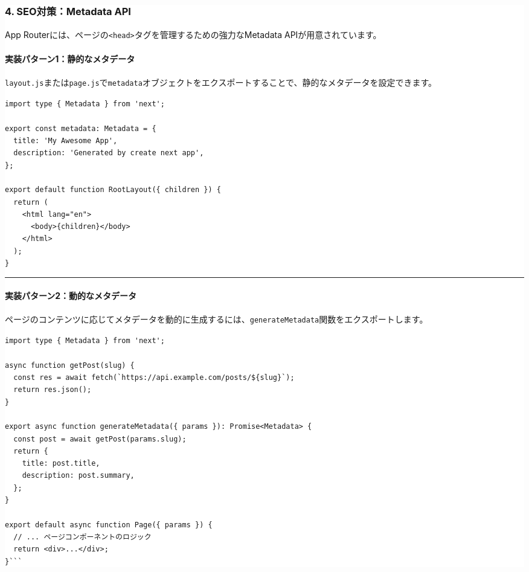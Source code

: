 ### 4. SEO対策：Metadata API

App Routerには、ページの`<head>`タグを管理するための強力なMetadata APIが用意されています。

#### **実装パターン1：静的なメタデータ**
`layout.js`または`page.js`で`metadata`オブジェクトをエクスポートすることで、静的なメタデータを設定できます。

```tsx:app/layout.tsx
import type { Metadata } from 'next';

export const metadata: Metadata = {
  title: 'My Awesome App',
  description: 'Generated by create next app',
};

export default function RootLayout({ children }) {
  return (
    <html lang="en">
      <body>{children}</body>
    </html>
  );
}
```

---

#### **実装パターン2：動的なメタデータ**
ページのコンテンツに応じてメタデータを動的に生成するには、`generateMetadata`関数をエクスポートします。

```tsx:app/posts/[slug]/page.tsx
import type { Metadata } from 'next';

async function getPost(slug) {
  const res = await fetch(`https://api.example.com/posts/${slug}`);
  return res.json();
}

export async function generateMetadata({ params }): Promise<Metadata> {
  const post = await getPost(params.slug);
  return {
    title: post.title,
    description: post.summary,
  };
}

export default async function Page({ params }) {
  // ... ページコンポーネントのロジック
  return <div>...</div>;
}```